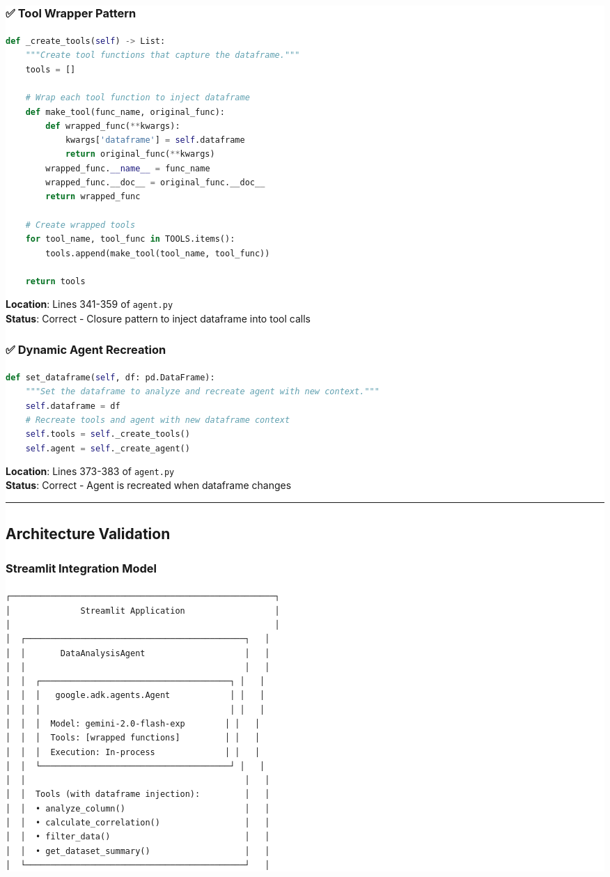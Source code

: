 ### ✅ Tool Wrapper Pattern
```python
def _create_tools(self) -> List:
    """Create tool functions that capture the dataframe."""
    tools = []
    
    # Wrap each tool function to inject dataframe
    def make_tool(func_name, original_func):
        def wrapped_func(**kwargs):
            kwargs['dataframe'] = self.dataframe
            return original_func(**kwargs)
        wrapped_func.__name__ = func_name
        wrapped_func.__doc__ = original_func.__doc__
        return wrapped_func
    
    # Create wrapped tools
    for tool_name, tool_func in TOOLS.items():
        tools.append(make_tool(tool_name, tool_func))
    
    return tools
```
**Location**: Lines 341-359 of `agent.py`  
**Status**: Correct - Closure pattern to inject dataframe into tool calls

### ✅ Dynamic Agent Recreation
```python
def set_dataframe(self, df: pd.DataFrame):
    """Set the dataframe to analyze and recreate agent with new context."""
    self.dataframe = df
    # Recreate tools and agent with new dataframe context
    self.tools = self._create_tools()
    self.agent = self._create_agent()
```
**Location**: Lines 373-383 of `agent.py`  
**Status**: Correct - Agent is recreated when dataframe changes

---

## Architecture Validation

### Streamlit Integration Model

```
┌─────────────────────────────────────────────────────┐
│              Streamlit Application                  │
│                                                     │
│  ┌────────────────────────────────────────────┐   │
│  │       DataAnalysisAgent                    │   │
│  │                                            │   │
│  │  ┌──────────────────────────────────────┐ │   │
│  │  │   google.adk.agents.Agent            │ │   │
│  │  │                                      │ │   │
│  │  │  Model: gemini-2.0-flash-exp        │ │   │
│  │  │  Tools: [wrapped functions]         │ │   │
│  │  │  Execution: In-process              │ │   │
│  │  └──────────────────────────────────────┘ │   │
│  │                                            │   │
│  │  Tools (with dataframe injection):         │   │
│  │  • analyze_column()                        │   │
│  │  • calculate_correlation()                 │   │
│  │  • filter_data()                           │   │
│  │  • get_dataset_summary()                   │   │
│  └────────────────────────────────────────────┘   │
```